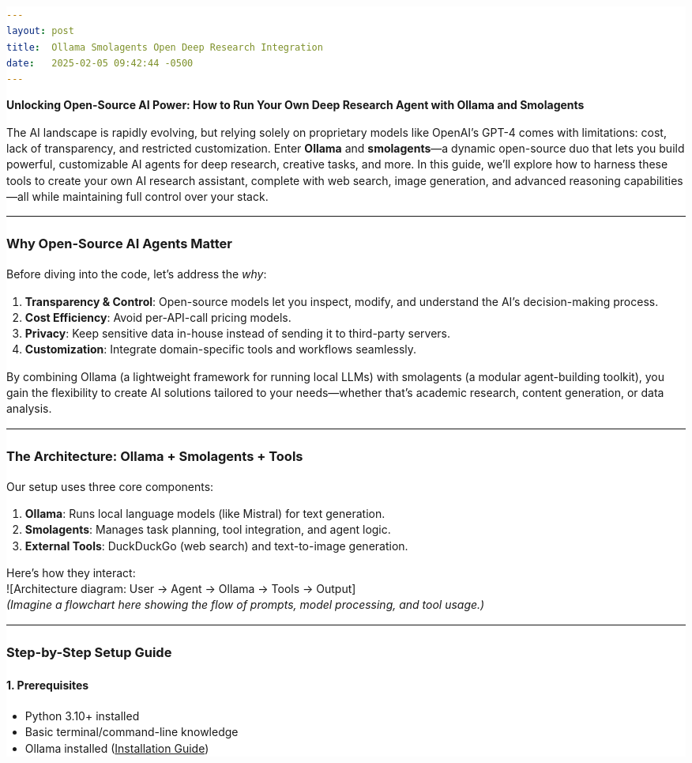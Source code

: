 ```yaml
---
layout: post
title:  Ollama Smolagents Open Deep Research Integration
date:   2025-02-05 09:42:44 -0500
---
```

**Unlocking Open-Source AI Power: How to Run Your Own Deep Research Agent with Ollama and Smolagents**  

The AI landscape is rapidly evolving, but relying solely on proprietary models like OpenAI’s GPT-4 comes with limitations: cost, lack of transparency, and restricted customization. Enter **Ollama** and **smolagents**—a dynamic open-source duo that lets you build powerful, customizable AI agents for deep research, creative tasks, and more. In this guide, we’ll explore how to harness these tools to create your own AI research assistant, complete with web search, image generation, and advanced reasoning capabilities—all while maintaining full control over your stack.

---

### Why Open-Source AI Agents Matter

Before diving into the code, let’s address the *why*:  

1. **Transparency & Control**: Open-source models let you inspect, modify, and understand the AI’s decision-making process.  
2. **Cost Efficiency**: Avoid per-API-call pricing models.  
3. **Privacy**: Keep sensitive data in-house instead of sending it to third-party servers.  
4. **Customization**: Integrate domain-specific tools and workflows seamlessly.  

By combining Ollama (a lightweight framework for running local LLMs) with smolagents (a modular agent-building toolkit), you gain the flexibility to create AI solutions tailored to your needs—whether that’s academic research, content generation, or data analysis.

---

### The Architecture: Ollama + Smolagents + Tools

Our setup uses three core components:  

1. **Ollama**: Runs local language models (like Mistral) for text generation.  
2. **Smolagents**: Manages task planning, tool integration, and agent logic.  
3. **External Tools**: DuckDuckGo (web search) and text-to-image generation.  

Here’s how they interact:  
![Architecture diagram: User → Agent → Ollama → Tools → Output]  
*(Imagine a flowchart here showing the flow of prompts, model processing, and tool usage.)*

---

### Step-by-Step Setup Guide

#### 1. Prerequisites  
- Python 3.10+ installed  
- Basic terminal/command-line knowledge  
- Ollama installed ([Installation Guide](https://ollama.ai/download))  
